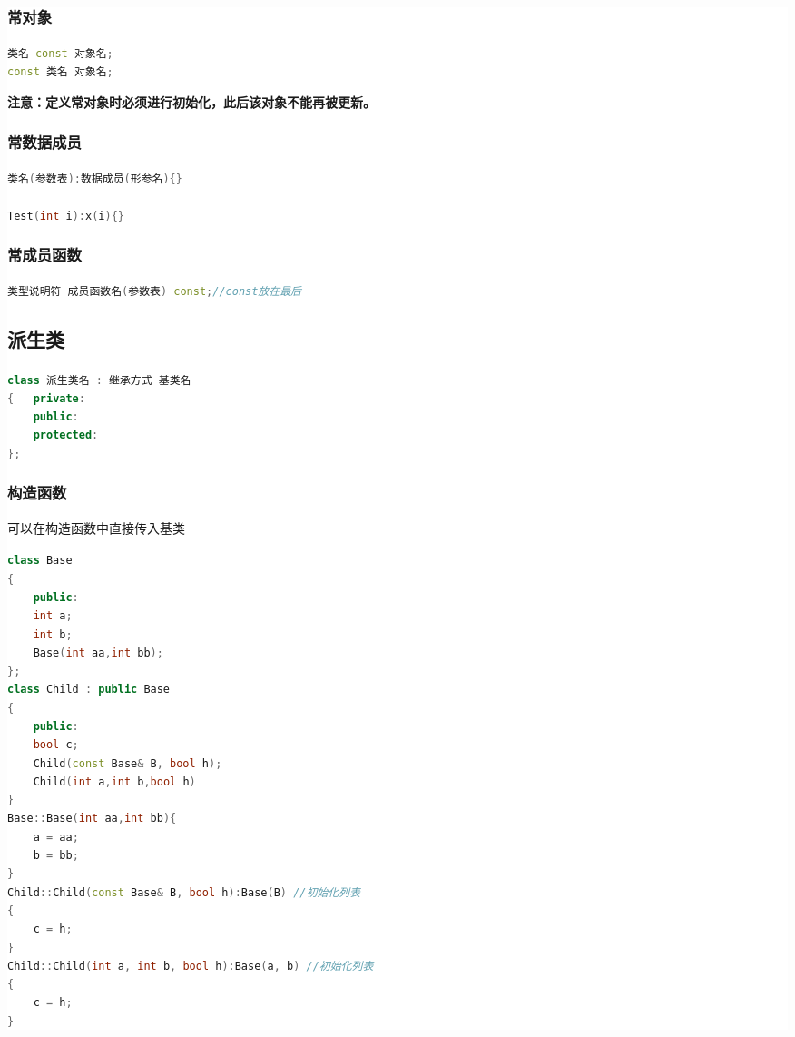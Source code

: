 ### 常对象

```C++
类名 const 对象名; 
const 类名 对象名;
```

**注意：定义常对象时必须进行初始化，此后该对象不能再被更新。**

### 常数据成员

```C++
类名(参数表):数据成员(形参名){}

Test(int i):x(i){}
```

### 常成员函数

```C++
类型说明符 成员函数名(参数表) const;//const放在最后
```

## 派生类

```c++
class 派生类名 : 继承方式 基类名
{   private:
    public:
    protected:
};
```

### 构造函数

可以在构造函数中直接传入基类

```C++
class Base
{
    public:
    int a;
    int b;
    Base(int aa,int bb);
};
class Child : public Base
{
    public:
    bool c;
    Child(const Base& B, bool h);
    Child(int a,int b,bool h)
}
Base::Base(int aa,int bb){
    a = aa;
    b = bb;
}
Child::Child(const Base& B, bool h):Base(B) //初始化列表
{ 
    c = h;
}
Child::Child(int a, int b, bool h):Base(a, b) //初始化列表
{ 
    c = h;
}
```
